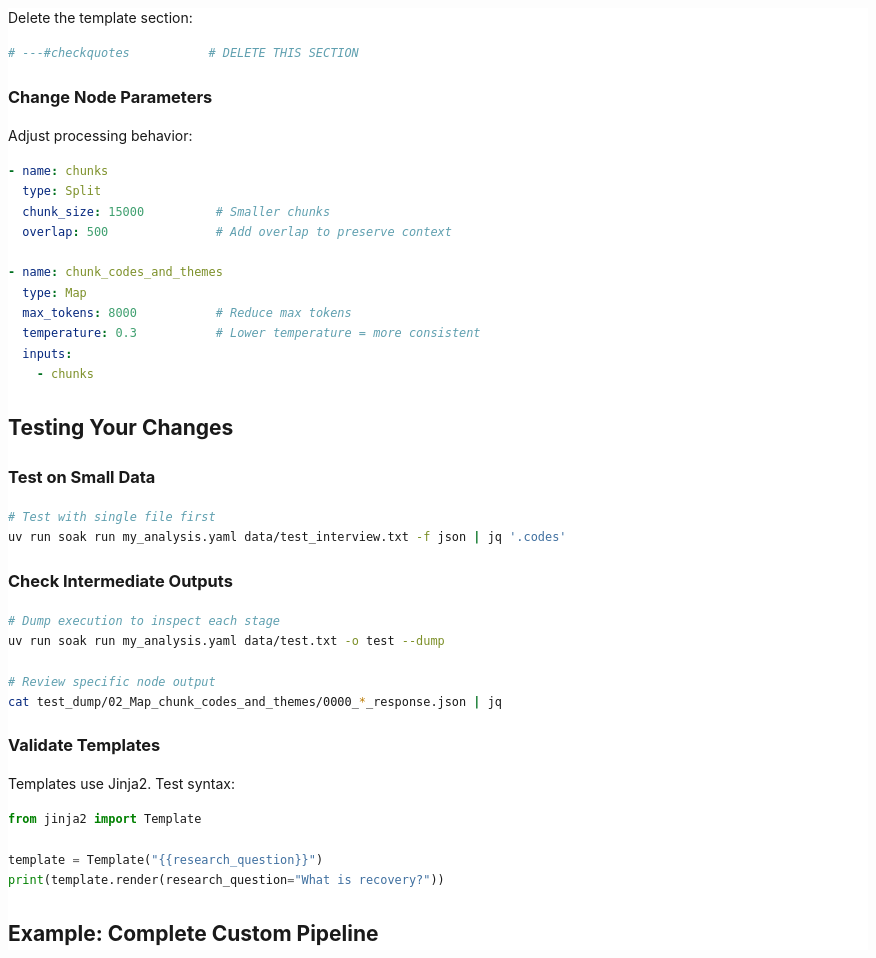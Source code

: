 Delete the template section:

```yaml
# ---#checkquotes           # DELETE THIS SECTION
```

### Change Node Parameters

Adjust processing behavior:

```yaml
- name: chunks
  type: Split
  chunk_size: 15000          # Smaller chunks
  overlap: 500               # Add overlap to preserve context

- name: chunk_codes_and_themes
  type: Map
  max_tokens: 8000           # Reduce max tokens
  temperature: 0.3           # Lower temperature = more consistent
  inputs:
    - chunks
```

## Testing Your Changes

### Test on Small Data

```bash
# Test with single file first
uv run soak run my_analysis.yaml data/test_interview.txt -f json | jq '.codes'
```

### Check Intermediate Outputs

```bash
# Dump execution to inspect each stage
uv run soak run my_analysis.yaml data/test.txt -o test --dump

# Review specific node output
cat test_dump/02_Map_chunk_codes_and_themes/0000_*_response.json | jq
```

### Validate Templates

Templates use Jinja2. Test syntax:

```python
from jinja2 import Template

template = Template("{{research_question}}")
print(template.render(research_question="What is recovery?"))
```

## Example: Complete Custom Pipeline
